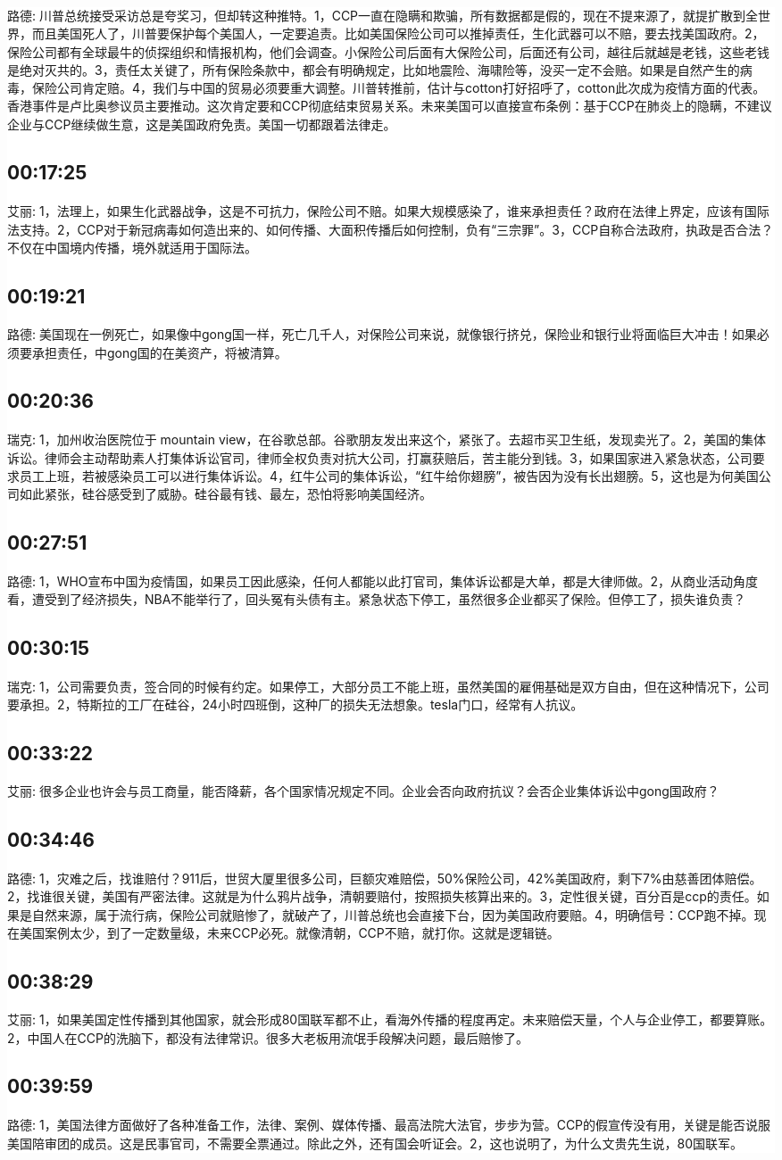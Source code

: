 路德: 川普总统接受采访总是夸奖习，但却转这种推特。1，CCP一直在隐瞒和欺骗，所有数据都是假的，现在不提来源了，就提扩散到全世界，而且美国死人了，川普要保护每个美国人，一定要追责。比如美国保险公司可以推掉责任，生化武器可以不赔，要去找美国政府。2，保险公司都有全球最牛的侦探组织和情报机构，他们会调查。小保险公司后面有大保险公司，后面还有公司，越往后就越是老钱，这些老钱是绝对灭共的。3，责任太关键了，所有保险条款中，都会有明确规定，比如地震险、海啸险等，没买一定不会赔。如果是自然产生的病毒，保险公司肯定赔。4，我们与中国的贸易必须要重大调整。川普转推前，估计与cotton打好招呼了，cotton此次成为疫情方面的代表。香港事件是卢比奥参议员主要推动。这次肯定要和CCP彻底结束贸易关系。未来美国可以直接宣布条例：基于CCP在肺炎上的隐瞒，不建议企业与CCP继续做生意，这是美国政府免责。美国一切都跟着法律走。

## 00:17:25

艾丽: 1，法理上，如果生化武器战争，这是不可抗力，保险公司不赔。如果大规模感染了，谁来承担责任？政府在法律上界定，应该有国际法支持。2，CCP对于新冠病毒如何造出来的、如何传播、大面积传播后如何控制，负有“三宗罪”。3，CCP自称合法政府，执政是否合法？不仅在中国境内传播，境外就适用于国际法。

## 00:19:21

路德: 美国现在一例死亡，如果像中gong国一样，死亡几千人，对保险公司来说，就像银行挤兑，保险业和银行业将面临巨大冲击！如果必须要承担责任，中gong国的在美资产，将被清算。

## 00:20:36

瑞克: 1，加州收治医院位于 mountain view，在谷歌总部。谷歌朋友发出来这个，紧张了。去超市买卫生纸，发现卖光了。2，美国的集体诉讼。律师会主动帮助素人打集体诉讼官司，律师全权负责对抗大公司，打赢获赔后，苦主能分到钱。3，如果国家进入紧急状态，公司要求员工上班，若被感染员工可以进行集体诉讼。4，红牛公司的集体诉讼，“红牛给你翅膀”，被告因为没有长出翅膀。5，这也是为何美国公司如此紧张，硅谷感受到了威胁。硅谷最有钱、最左，恐怕将影响美国经济。

## 00:27:51

路德: 1，WHO宣布中国为疫情国，如果员工因此感染，任何人都能以此打官司，集体诉讼都是大单，都是大律师做。2，从商业活动角度看，遭受到了经济损失，NBA不能举行了，回头冤有头债有主。紧急状态下停工，虽然很多企业都买了保险。但停工了，损失谁负责？

## 00:30:15

瑞克: 1，公司需要负责，签合同的时候有约定。如果停工，大部分员工不能上班，虽然美国的雇佣基础是双方自由，但在这种情况下，公司要承担。2，特斯拉的工厂在硅谷，24小时四班倒，这种厂的损失无法想象。tesla门口，经常有人抗议。

## 00:33:22

艾丽: 很多企业也许会与员工商量，能否降薪，各个国家情况规定不同。企业会否向政府抗议？会否企业集体诉讼中gong国政府？

## 00:34:46

路德: 1，灾难之后，找谁赔付？911后，世贸大厦里很多公司，巨额灾难赔偿，50%保险公司，42%美国政府，剩下7%由慈善团体赔偿。2，找谁很关键，美国有严密法律。这就是为什么鸦片战争，清朝要赔付，按照损失核算出来的。3，定性很关键，百分百是ccp的责任。如果是自然来源，属于流行病，保险公司就赔惨了，就破产了，川普总统也会直接下台，因为美国政府要赔。4，明确信号：CCP跑不掉。现在美国案例太少，到了一定数量级，未来CCP必死。就像清朝，CCP不赔，就打你。这就是逻辑链。

## 00:38:29

艾丽: 1，如果美国定性传播到其他国家，就会形成80国联军都不止，看海外传播的程度再定。未来赔偿天量，个人与企业停工，都要算账。2，中国人在CCP的洗脑下，都没有法律常识。很多大老板用流氓手段解决问题，最后赔惨了。

## 00:39:59

路德: 1，美国法律方面做好了各种准备工作，法律、案例、媒体传播、最高法院大法官，步步为营。CCP的假宣传没有用，关键是能否说服美国陪审团的成员。这是民事官司，不需要全票通过。除此之外，还有国会听证会。2，这也说明了，为什么文贵先生说，80国联军。
